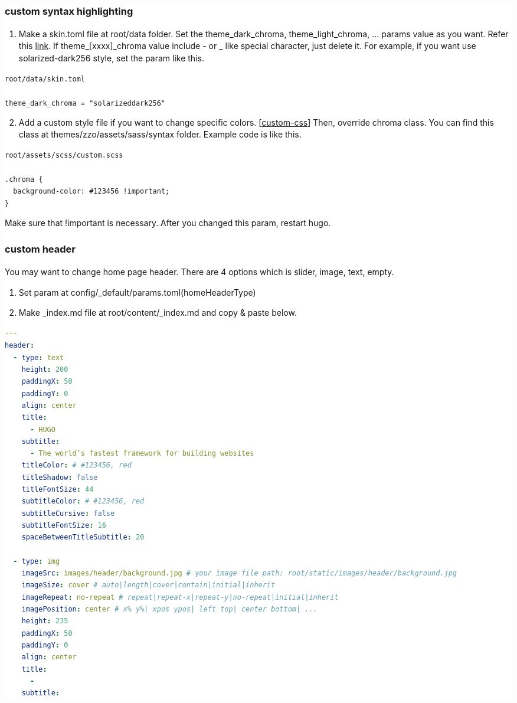 ### custom syntax highlighting

1. Make a skin.toml file at root/data folder. Set the theme_dark_chroma, theme_light_chroma, ... params value as you want. Refer this [link](https://xyproto.github.io/splash/docs/all.html). If theme_[xxxx]_chroma value include - or _ like special character, just delete it.
For example, if you want use solarized-dark256 style, set the param like this.

```
root/data/skin.toml

theme_dark_chroma = "solarizeddark256"
```

2. Add a custom style file if you want to change specific colors. [[custom-css](#custom-css)]
Then, override chroma class. You can find this class at themes/zzo/assets/sass/syntax folder.
Example code is like this.

```
root/assets/scss/custom.scss

.chroma {
  background-color: #123456 !important;
}
```

Make sure that !important is necessary. After you changed this param, restart hugo.

### custom header

You may want to change home page header. There are 4 options which is slider, image, text, empty.

1. Set param at config/_default/params.toml(homeHeaderType)

2. Make _index.md file at root/content/_index.md and copy & paste below.

```yaml
---
header:
  - type: text
    height: 200
    paddingX: 50
    paddingY: 0
    align: center
    title:
      - HUGO
    subtitle:
      - The world’s fastest framework for building websites
    titleColor: # #123456, red
    titleShadow: false
    titleFontSize: 44
    subtitleColor: # #123456, red
    subtitleCursive: false
    subtitleFontSize: 16
    spaceBetweenTitleSubtitle: 20
  
  - type: img
    imageSrc: images/header/background.jpg # your image file path: root/static/images/header/background.jpg
    imageSize: cover # auto|length|cover|contain|initial|inherit
    imageRepeat: no-repeat # repeat|repeat-x|repeat-y|no-repeat|initial|inherit
    imagePosition: center # x% y%| xpos ypos| left top| center bottom| ...
    height: 235
    paddingX: 50
    paddingY: 0
    align: center
    title:
      -
    subtitle:
```